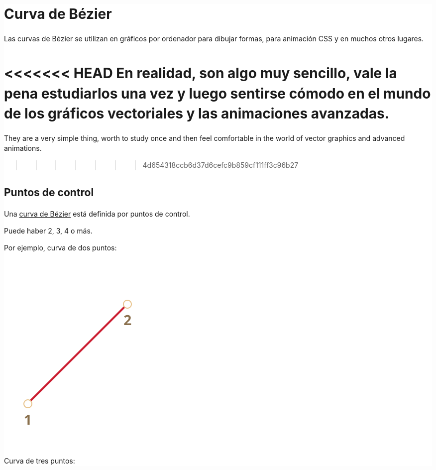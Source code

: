 # Curva de Bézier

Las curvas de Bézier se utilizan en gráficos por ordenador para dibujar formas, para animación CSS y en muchos otros lugares.

<<<<<<< HEAD
En realidad, son algo muy sencillo, vale la pena estudiarlos una vez y luego sentirse cómodo en el mundo de los gráficos vectoriales y las animaciones avanzadas.
=======
They are a very simple thing, worth to study once and then feel comfortable in the world of vector graphics and advanced animations.
>>>>>>> 4d654318ccb6d37d6cefc9b859cf111ff3c96b27

## Puntos de control

Una [curva de Bézier](https://es.wikipedia.org/wiki/Curva_de_B%C3%A9zier) está definida por puntos de control.

Puede haber 2, 3, 4 o más.

Por ejemplo, curva de dos puntos:

![](bezier2.svg)

Curva de tres puntos:
